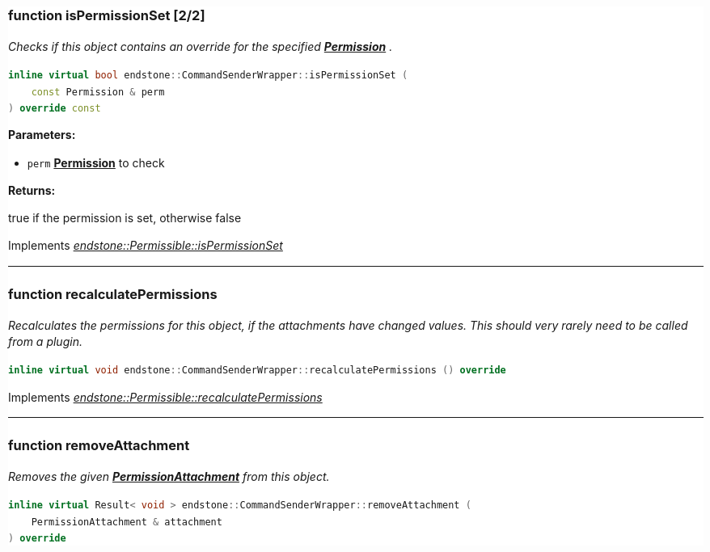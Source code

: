 

### function isPermissionSet [2/2]

_Checks if this object contains an override for the specified_ [_**Permission**_](classendstone_1_1Permission.md) _._
```C++
inline virtual bool endstone::CommandSenderWrapper::isPermissionSet (
    const Permission & perm
) override const
```





**Parameters:**


* `perm` [**Permission**](classendstone_1_1Permission.md) to check 



**Returns:**

true if the permission is set, otherwise false 





        
Implements [*endstone::Permissible::isPermissionSet*](classendstone_1_1Permissible.md#function-ispermissionset-22)


<hr>



### function recalculatePermissions 

_Recalculates the permissions for this object, if the attachments have changed values. This should very rarely need to be called from a plugin._ 
```C++
inline virtual void endstone::CommandSenderWrapper::recalculatePermissions () override
```



Implements [*endstone::Permissible::recalculatePermissions*](classendstone_1_1Permissible.md#function-recalculatepermissions)


<hr>



### function removeAttachment 

_Removes the given_ [_**PermissionAttachment**_](classendstone_1_1PermissionAttachment.md) _from this object._
```C++
inline virtual Result< void > endstone::CommandSenderWrapper::removeAttachment (
    PermissionAttachment & attachment
) override
```

